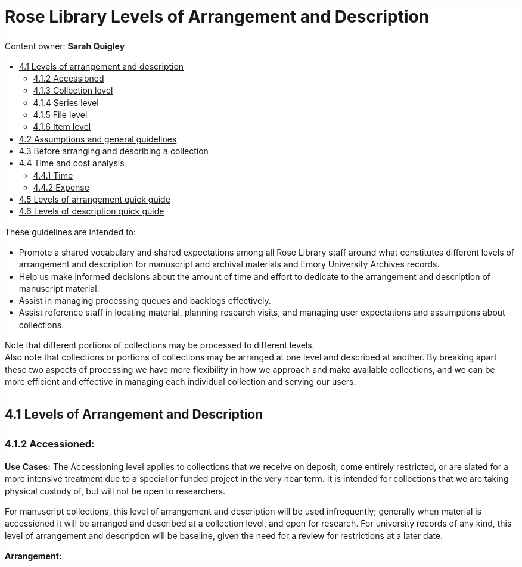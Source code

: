 
# Rose Library Levels of Arrangement and Description

Content owner: **Sarah Quigley**

* [4.1 Levels of arrangement and description](#41-levels-of-arrangement-and-description)
	* [4.1.2 Accessioned](#412-accessioned)
	* [4.1.3 Collection level](#413-collection-level)
	* [4.1.4 Series level](#414-series-level)
	* [4.1.5 File level](#415-file-level)
	* [4.1.6 Item level](#416-item-level)
* [4.2 Assumptions and general guidelines](#42-assumptions-and-general-guidelines)
* [4.3 Before arranging and describing a collection](#43-before-arranging-and-describing-a-collection)
* [4.4 Time and cost analysis](#44-time-and-cost-analysis4)
	* [4.4.1 Time](#441-time)
	* [4.4.2 Expense](#442-expense)
* [4.5 Levels of arrangement quick guide](#45-levels-of-arrangement-quick-guide)
* [4.6 Levels of description quick guide](#46-levels-of-description-quick-guide)

These guidelines are intended to:

*	Promote a shared vocabulary and shared expectations among all Rose Library staff 
	around what constitutes different levels of arrangement and description for 
	manuscript and archival materials and Emory University Archives records.  
*	Help us make informed decisions about the amount of time and effort to dedicate to 
	the arrangement and description of manuscript material.
*	Assist in managing processing queues and backlogs effectively.
*	Assist reference staff in locating material, planning research visits, and 
	managing user expectations and assumptions about collections.
	
Note that different portions of collections may be processed to different levels.  
Also note that collections or portions of collections may be arranged at one level and described at another.  By breaking apart these two aspects of processing we have more flexibility in how we approach and make available collections, and we can be more efficient and effective in managing each individual collection and serving our users.

## 4.1 Levels of Arrangement and Description

### 4.1.2 Accessioned:

**Use Cases:** The Accessioning level applies to collections that we receive on 
deposit, come entirely restricted, or are slated for a more intensive treatment due to 
a special or funded project in the very near term. It is intended for collections that 
we are taking physical custody of, but will not be open to researchers. 

For manuscript collections, this level of arrangement and description will be used 
infrequently; generally when material is accessioned it will be arranged and described 
at a collection level, and open for research.  For university records of any kind, 
this level of arrangement and description will be baseline, given the need for a 
review for restrictions at a later date.

**Arrangement:**
